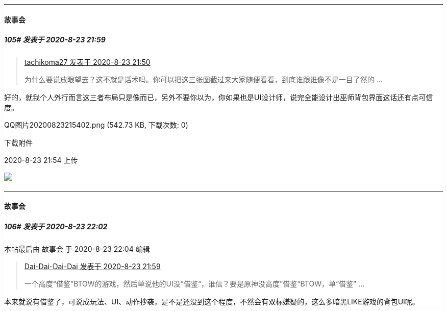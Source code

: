 

*****

####  故事会  
##### 105#       发表于 2020-8-23 21:59



<blockquote><a href="httphttps://bbs.saraba1st.com/2b/forum.php?mod=redirect&amp;goto=findpost&amp;pid=48528612&amp;ptid=1956054" target="_blank">tachikoma27 发表于 2020-8-23 21:50</a>

为什么要说放眼望去？这不就是话术吗。你可以把这三张图截过来大家随便看看，到底谁跟谁像不是一目了然的 ...</blockquote>
好的，就我个人外行而言这三者布局只是像而已，另外不要你以为，你如果也是UI设计师，说完全能设计出巫师背包界面这话还有点可信度。<strong>
</strong>






QQ图片20200823215402.png
(542.73 KB, 下载次数: 0)




下载附件


2020-8-23 21:54 上传









<img src="https://img.saraba1st.com/forum/202008/23/215436q4jl6yvje4vyj0ey.png" referrerpolicy="no-referrer">












*****

####  故事会  
##### 106#       发表于 2020-8-23 22:02



 本帖最后由 故事会 于 2020-8-23 22:04 编辑 
<blockquote><a href="httphttps://bbs.saraba1st.com/2b/forum.php?mod=redirect&amp;goto=findpost&amp;pid=48528670&amp;ptid=1956054" target="_blank">Dai-Dai-Dai-Dai 发表于 2020-8-23 21:59</a>

一个高度“借鉴”BTOW的游戏，然后单说他的UI没”借鉴“，谁信？要是原神没高度”借鉴“BTOW，单“借鉴” ...</blockquote>
本来就说有借鉴了，可说成玩法、UI、动作抄袭，是不是还没到这个程度，不然会有双标嫌疑的，这么多暗黑LIKE游戏的背包UI呢。




